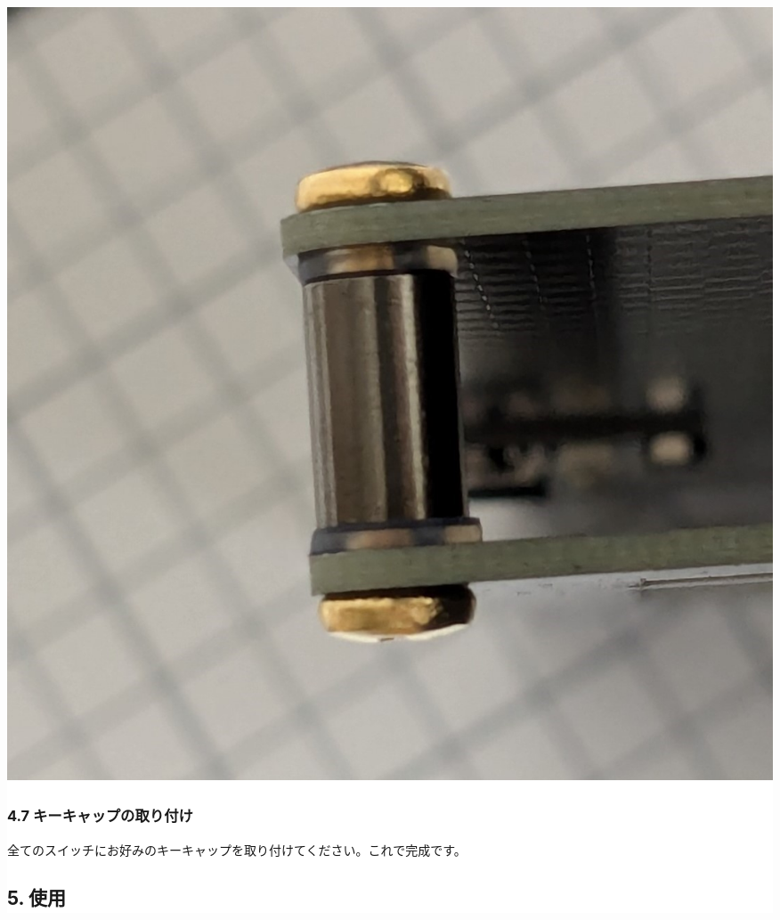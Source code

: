 ![スペーサー取り付け](../image/slab40_spacer.jpg)

### 4.7 キーキャップの取り付け

全てのスイッチにお好みのキーキャップを取り付けてください。これで完成です。

## 5. 使用
